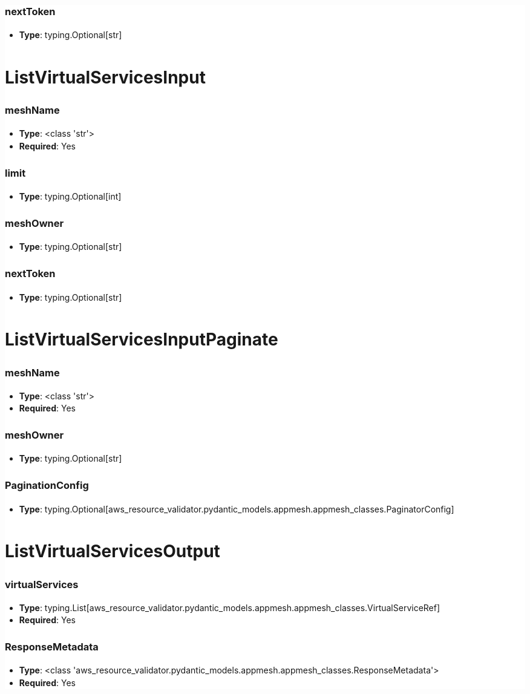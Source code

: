 ### nextToken
- **Type**: typing.Optional[str]


# ListVirtualServicesInput

### meshName
- **Type**: <class 'str'>
- **Required**: Yes

### limit
- **Type**: typing.Optional[int]

### meshOwner
- **Type**: typing.Optional[str]

### nextToken
- **Type**: typing.Optional[str]


# ListVirtualServicesInputPaginate

### meshName
- **Type**: <class 'str'>
- **Required**: Yes

### meshOwner
- **Type**: typing.Optional[str]

### PaginationConfig
- **Type**: typing.Optional[aws_resource_validator.pydantic_models.appmesh.appmesh_classes.PaginatorConfig]


# ListVirtualServicesOutput

### virtualServices
- **Type**: typing.List[aws_resource_validator.pydantic_models.appmesh.appmesh_classes.VirtualServiceRef]
- **Required**: Yes

### ResponseMetadata
- **Type**: <class 'aws_resource_validator.pydantic_models.appmesh.appmesh_classes.ResponseMetadata'>
- **Required**: Yes

